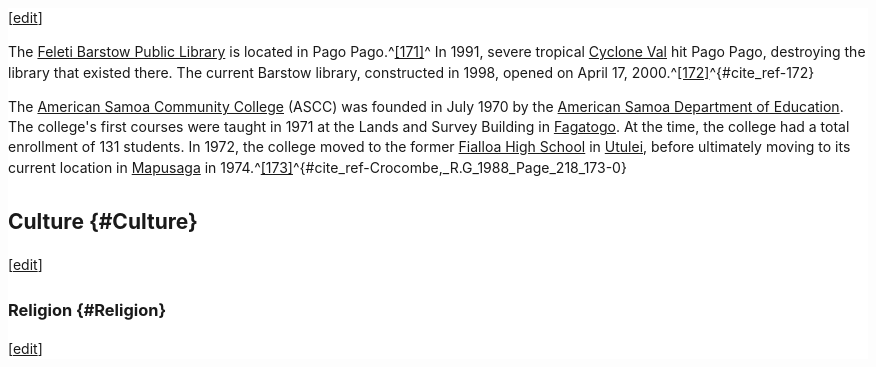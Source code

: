 \[[edit](/w/index.php?title=Pago_Pago,_American_Samoa&action=edit&section=21 "Edit section: Education")\]

The [Feleti Barstow Public Library](/wiki/Feleti_Barstow_Public_Library "Feleti Barstow Public Library") is located in Pago Pago.^[\[171\]](#cite_note-171)^ In 1991, severe tropical [Cyclone Val](/wiki/Cyclone_Val "Cyclone Val") hit Pago Pago, destroying the library that existed there. The current Barstow library, constructed in 1998, opened on April 17, 2000.^[\[172\]](#cite_note-172)^{#cite_ref-172}

The [American Samoa Community College](/wiki/American_Samoa_Community_College "American Samoa Community College") (ASCC) was founded in July 1970 by the [American Samoa Department of Education](/wiki/American_Samoa_Department_of_Education "American Samoa Department of Education"). The college's first courses were taught in 1971 at the Lands and Survey Building in [Fagatogo](/wiki/Fagatogo "Fagatogo"). At the time, the college had a total enrollment of 131 students. In 1972, the college moved to the former [Fialloa High School](/w/index.php?title=Fialloa_High_School&action=edit&redlink=1 "Fialloa High School (page does not exist)") in [Utulei](/wiki/Utulei "Utulei"), before ultimately moving to its current location in [Mapusaga](/wiki/Mapusaga "Mapusaga") in 1974.^[\[173\]](#cite_note-Crocombe,_R.G_1988_Page_218-173)^{#cite_ref-Crocombe,_R.G_1988_Page_218_173-0}  

Culture {#Culture}
------------------

\[[edit](/w/index.php?title=Pago_Pago,_American_Samoa&action=edit&section=22 "Edit section: Culture")\]  

### Religion {#Religion}

\[[edit](/w/index.php?title=Pago_Pago,_American_Samoa&action=edit&section=23 "Edit section: Religion")\]

